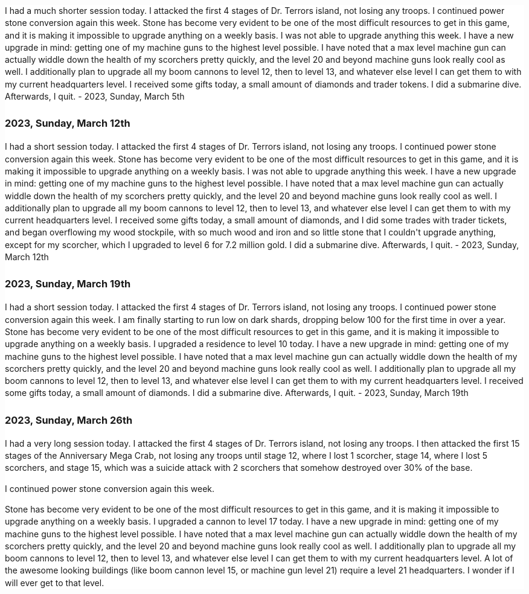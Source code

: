 I had a much shorter session today. I attacked the first 4 stages of Dr. Terrors island, not losing any troops. I continued power stone conversion again this week. Stone has become very evident to be one of the most difficult resources to get in this game, and it is making it impossible to upgrade anything on a weekly basis. I was not able to upgrade anything this week. I have a new upgrade in mind: getting one of my machine guns to the highest level possible. I have noted that a max level machine gun can actually widdle down the health of my scorchers pretty quickly, and the level 20 and beyond machine guns look really cool as well. I additionally plan to upgrade all my boom cannons to level 12, then to level 13, and whatever else level I can get them to with my current headquarters level. I received some gifts today, a small amount of diamonds and trader tokens. I did a submarine dive. Afterwards, I quit. - 2023, Sunday, March 5th

### 2023, Sunday, March 12th

I had a short session today. I attacked the first 4 stages of Dr. Terrors island, not losing any troops. I continued power stone conversion again this week. Stone has become very evident to be one of the most difficult resources to get in this game, and it is making it impossible to upgrade anything on a weekly basis. I was not able to upgrade anything this week. I have a new upgrade in mind: getting one of my machine guns to the highest level possible. I have noted that a max level machine gun can actually widdle down the health of my scorchers pretty quickly, and the level 20 and beyond machine guns look really cool as well. I additionally plan to upgrade all my boom cannons to level 12, then to level 13, and whatever else level I can get them to with my current headquarters level. I received some gifts today, a small amount of diamonds, and I did some trades with trader tickets, and began overflowing my wood stockpile, with so much wood and iron and so little stone that I couldn't upgrade anything, except for my scorcher, which I upgraded to level 6 for 7.2 million gold. I did a submarine dive. Afterwards, I quit. - 2023, Sunday, March 12th

### 2023, Sunday, March 19th

I had a short session today. I attacked the first 4 stages of Dr. Terrors island, not losing any troops. I continued power stone conversion again this week. I am finally starting to run low on dark shards, dropping below 100 for the first time in over a year. Stone has become very evident to be one of the most difficult resources to get in this game, and it is making it impossible to upgrade anything on a weekly basis. I upgraded a residence to level 10 today. I have a new upgrade in mind: getting one of my machine guns to the highest level possible. I have noted that a max level machine gun can actually widdle down the health of my scorchers pretty quickly, and the level 20 and beyond machine guns look really cool as well. I additionally plan to upgrade all my boom cannons to level 12, then to level 13, and whatever else level I can get them to with my current headquarters level. I received some gifts today, a small amount of diamonds. I did a submarine dive. Afterwards, I quit. - 2023, Sunday, March 19th

### 2023, Sunday, March 26th

I had a very long session today. I attacked the first 4 stages of Dr. Terrors island, not losing any troops. I then attacked the first 15 stages of the Anniversary Mega Crab, not losing any troops until stage 12, where I lost 1 scorcher, stage 14, where I lost 5 scorchers, and stage 15, which was a suicide attack with 2 scorchers that somehow destroyed over 30% of the base.

I continued power stone conversion again this week.

Stone has become very evident to be one of the most difficult resources to get in this game, and it is making it impossible to upgrade anything on a weekly basis. I upgraded a cannon to level 17 today. I have a new upgrade in mind: getting one of my machine guns to the highest level possible. I have noted that a max level machine gun can actually widdle down the health of my scorchers pretty quickly, and the level 20 and beyond machine guns look really cool as well. I additionally plan to upgrade all my boom cannons to level 12, then to level 13, and whatever else level I can get them to with my current headquarters level. A lot of the awesome looking buildings (like boom cannon level 15, or machine gun level 21) require a level 21 headquarters. I wonder if I will ever get to that level.
